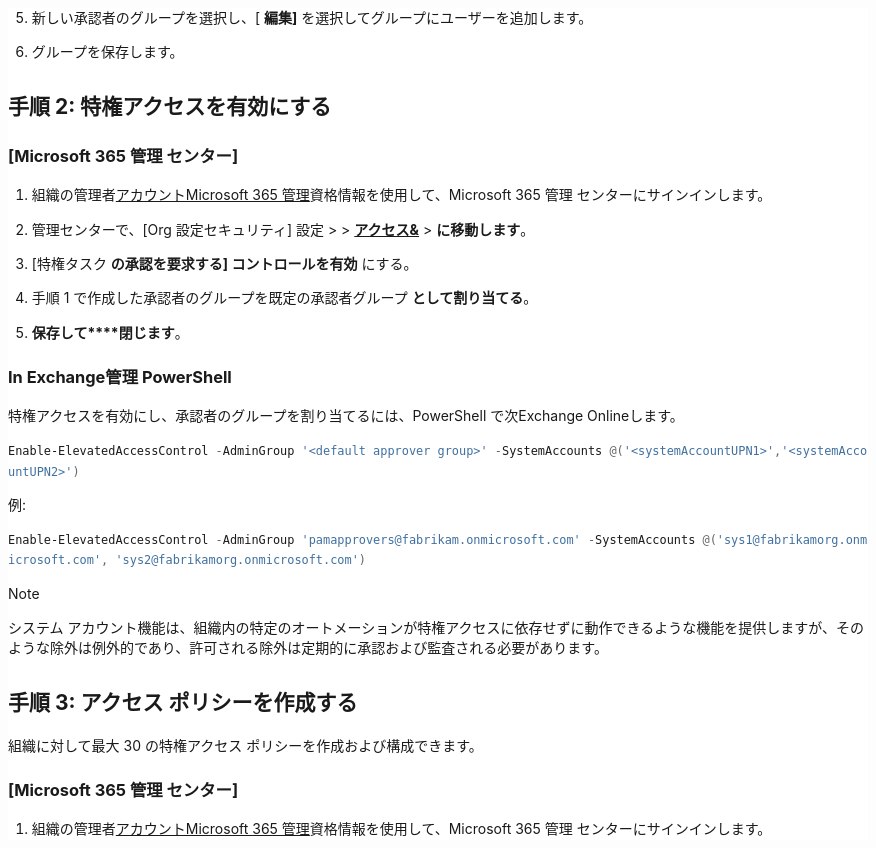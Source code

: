 5. 新しい承認者のグループを選択し、[ **編集]** を選択してグループにユーザーを追加します。

6. グループを保存します。

<a name="step2"> </a>

## <a name="step-2-enable-privileged-access"></a>手順 2: 特権アクセスを有効にする

### <a name="in-the-microsoft-365-admin-center"></a>[Microsoft 365 管理 センター]

1. 組織の管理者[アカウントMicrosoft 365 管理](https://admin.microsoft.com)資格情報を使用して、Microsoft 365 管理 センターにサインインします。

2. 管理センターで、[Org 設定セキュリティ] 設定  >    >  <a href="https://go.microsoft.com/fwlink/p/?linkid=2072756" target="_blank">**アクセス&**</a>  >  **に移動します**。

3. [特権タスク **の承認を要求する] コントロールを有効** にする。

4. 手順 1 で作成した承認者のグループを既定の承認者グループ **として割り当てる**。

5. **保存して****閉じます**。

### <a name="in-exchange-management-powershell"></a>In Exchange管理 PowerShell

特権アクセスを有効にし、承認者のグループを割り当てるには、PowerShell で次Exchange Onlineします。

```PowerShell
Enable-ElevatedAccessControl -AdminGroup '<default approver group>' -SystemAccounts @('<systemAccountUPN1>','<systemAccountUPN2>')
```

例:

```PowerShell
Enable-ElevatedAccessControl -AdminGroup 'pamapprovers@fabrikam.onmicrosoft.com' -SystemAccounts @('sys1@fabrikamorg.onmicrosoft.com', 'sys2@fabrikamorg.onmicrosoft.com')
```

> [!NOTE]
> システム アカウント機能は、組織内の特定のオートメーションが特権アクセスに依存せずに動作できるような機能を提供しますが、そのような除外は例外的であり、許可される除外は定期的に承認および監査される必要があります。

<a name="step3"> </a>

## <a name="step-3-create-an-access-policy"></a>手順 3: アクセス ポリシーを作成する

組織に対して最大 30 の特権アクセス ポリシーを作成および構成できます。

### <a name="in-the-microsoft-365-admin-center"></a>[Microsoft 365 管理 センター]

1. 組織の管理者[アカウントMicrosoft 365 管理](https://admin.microsoft.com)資格情報を使用して、Microsoft 365 管理 センターにサインインします。

